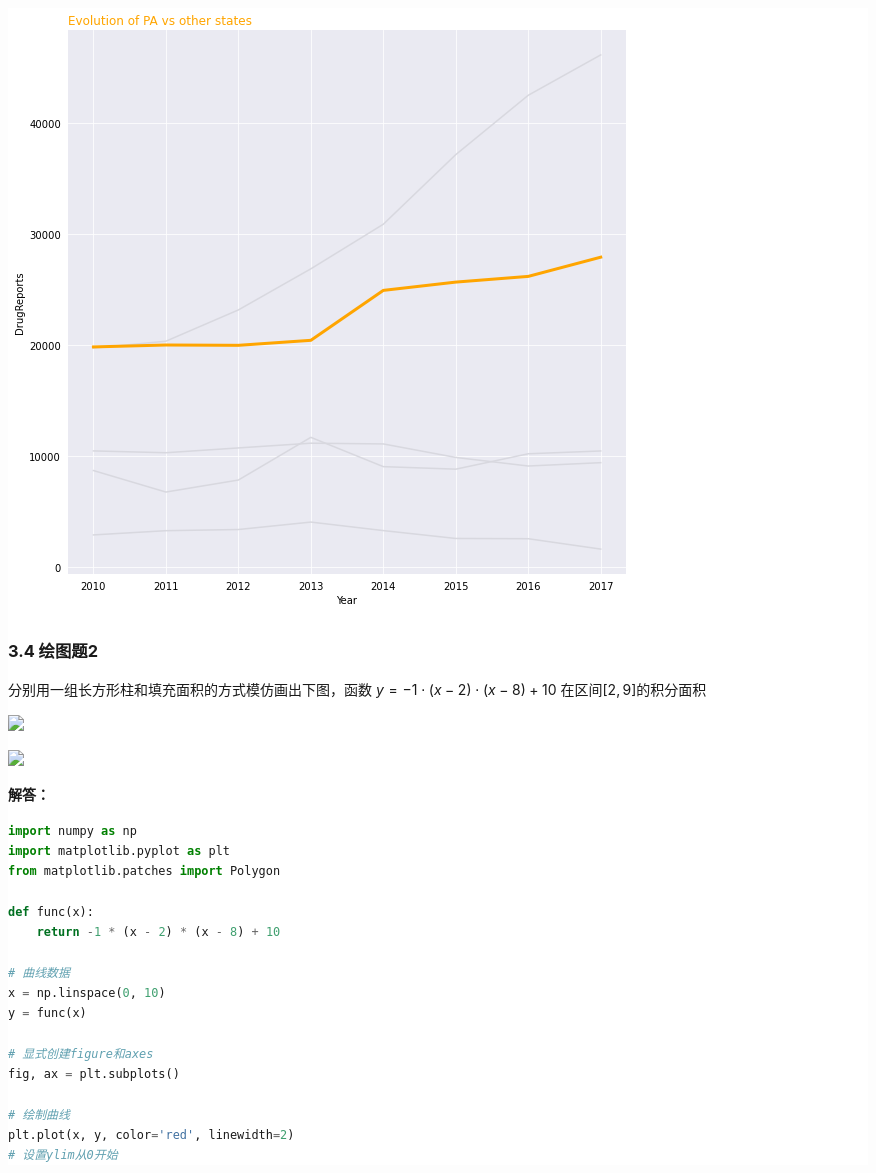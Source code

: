 

    
![png](images/task02/output_40_1.png)
    


### 3.4 绘图题2

分别用一组长方形柱和填充面积的方式模仿画出下图，函数 $y = -1 \cdot (x - 2) \cdot (x - 8) +10$ 在区间$[2,9]$的积分面积


![](https://img-blog.csdnimg.cn/20201126105910781.png)


![](https://img-blog.csdnimg.cn/20201126105910780.png)

**解答：**


```python
import numpy as np
import matplotlib.pyplot as plt
from matplotlib.patches import Polygon

def func(x):
    return -1 * (x - 2) * (x - 8) + 10

# 曲线数据
x = np.linspace(0, 10)
y = func(x)

# 显式创建figure和axes
fig, ax = plt.subplots()

# 绘制曲线
plt.plot(x, y, color='red', linewidth=2)
# 设置ylim从0开始
```